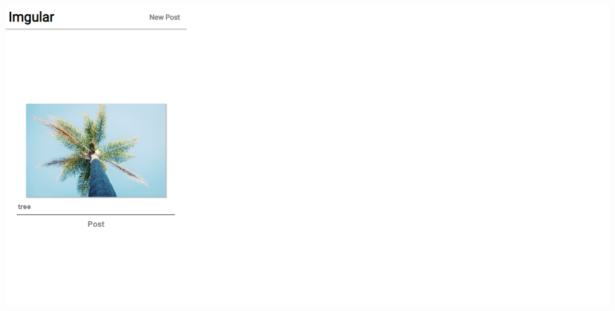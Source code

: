   <img src="https://github.com/Windows87/imgular/raw/master/readme-images/write.jpg" width="30%">
</div>
<div>